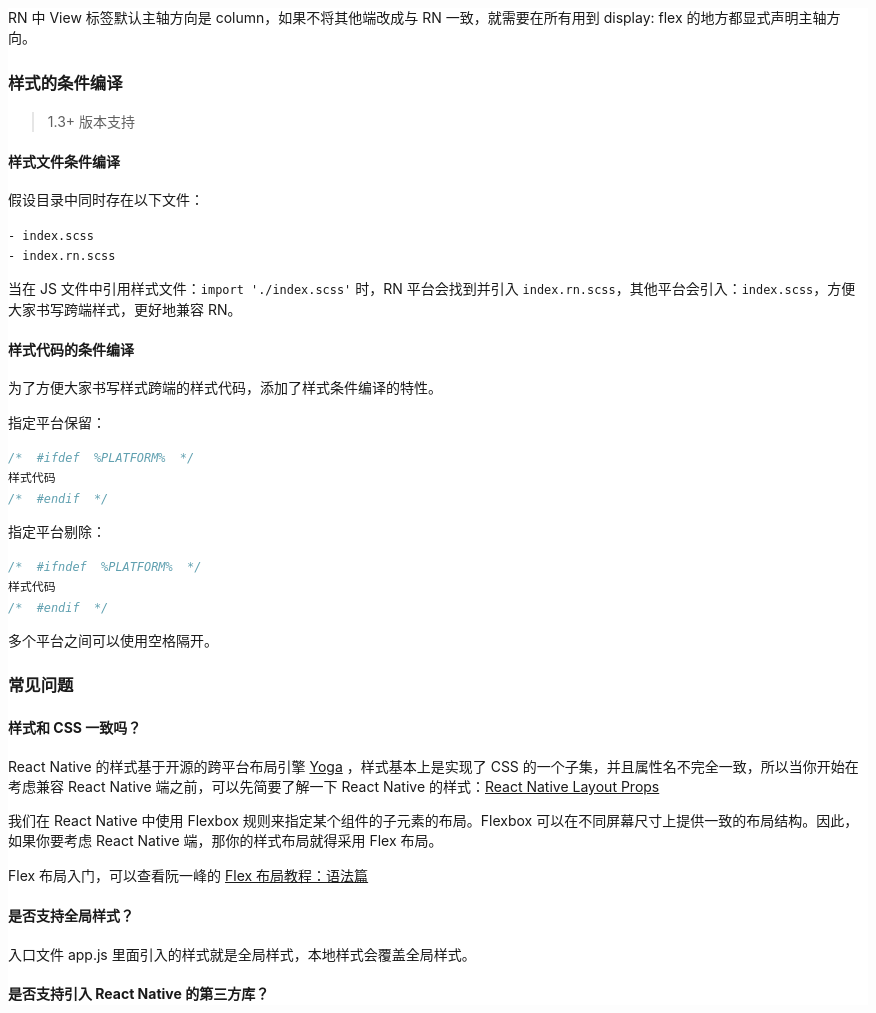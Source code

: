 RN 中 View 标签默认主轴方向是 column，如果不将其他端改成与 RN 一致，就需要在所有用到 display: flex 的地方都显式声明主轴方向。

### 样式的条件编译

> 1.3+ 版本支持

#### 样式文件条件编译

假设目录中同时存在以下文件：

```
- index.scss
- index.rn.scss
```

当在 JS 文件中引用样式文件：`import './index.scss'` 时，RN 平台会找到并引入 `index.rn.scss`，其他平台会引入：`index.scss`，方便大家书写跨端样式，更好地兼容 RN。

#### 样式代码的条件编译

为了方便大家书写样式跨端的样式代码，添加了样式条件编译的特性。

指定平台保留：

```scss
/*  #ifdef  %PLATFORM%  */
样式代码
/*  #endif  */
```

指定平台剔除：

```scss
/*  #ifndef  %PLATFORM%  */
样式代码
/*  #endif  */
```

多个平台之间可以使用空格隔开。

### 常见问题

#### 样式和 CSS 一致吗？

React Native 的样式基于开源的跨平台布局引擎 [Yoga](https://github.com/facebook/yoga) ，样式基本上是实现了 CSS 的一个子集，并且属性名不完全一致，所以当你开始在考虑兼容 React Native 端之前，可以先简要了解一下 React Native 的样式：[React Native Layout Props](https://facebook.github.io/react-native/docs/layout-props)

我们在 React Native 中使用 Flexbox 规则来指定某个组件的子元素的布局。Flexbox 可以在不同屏幕尺寸上提供一致的布局结构。因此，如果你要考虑 React Native 端，那你的样式布局就得采用 Flex 布局。

Flex 布局入门，可以查看阮一峰的 [Flex 布局教程：语法篇](http://www.ruanyifeng.com/blog/2015/07/flex-grammar.html)

#### 是否支持全局样式？

入口文件 app.js 里面引入的样式就是全局样式，本地样式会覆盖全局样式。

#### 是否支持引入 React Native 的第三方库？

